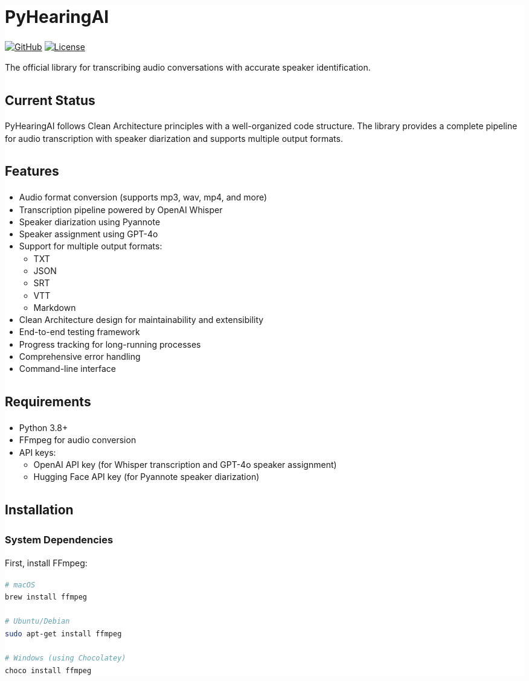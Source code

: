 # PyHearingAI

[![GitHub](https://img.shields.io/badge/GitHub-PyHearingAI-blue?logo=github)](https://github.com/MDGrey33/PyHearingAI)
[![License](https://img.shields.io/badge/License-Apache%202.0-blue.svg)](https://opensource.org/licenses/Apache-2.0)

The official library for transcribing audio conversations with accurate speaker identification.

## Current Status

PyHearingAI follows Clean Architecture principles with a well-organized code structure. The library provides a complete pipeline for audio transcription with speaker diarization and supports multiple output formats.

## Features

- Audio format conversion (supports mp3, wav, mp4, and more)
- Transcription pipeline powered by OpenAI Whisper
- Speaker diarization using Pyannote
- Speaker assignment using GPT-4o
- Support for multiple output formats:
  - TXT
  - JSON
  - SRT
  - VTT
  - Markdown
- Clean Architecture design for maintainability and extensibility
- End-to-end testing framework
- Progress tracking for long-running processes
- Comprehensive error handling
- Command-line interface

## Requirements

- Python 3.8+
- FFmpeg for audio conversion
- API keys:
  - OpenAI API key (for Whisper transcription and GPT-4o speaker assignment)
  - Hugging Face API key (for Pyannote speaker diarization)

## Installation

### System Dependencies

First, install FFmpeg:

```bash
# macOS
brew install ffmpeg

# Ubuntu/Debian
sudo apt-get install ffmpeg

# Windows (using Chocolatey)
choco install ffmpeg
```
